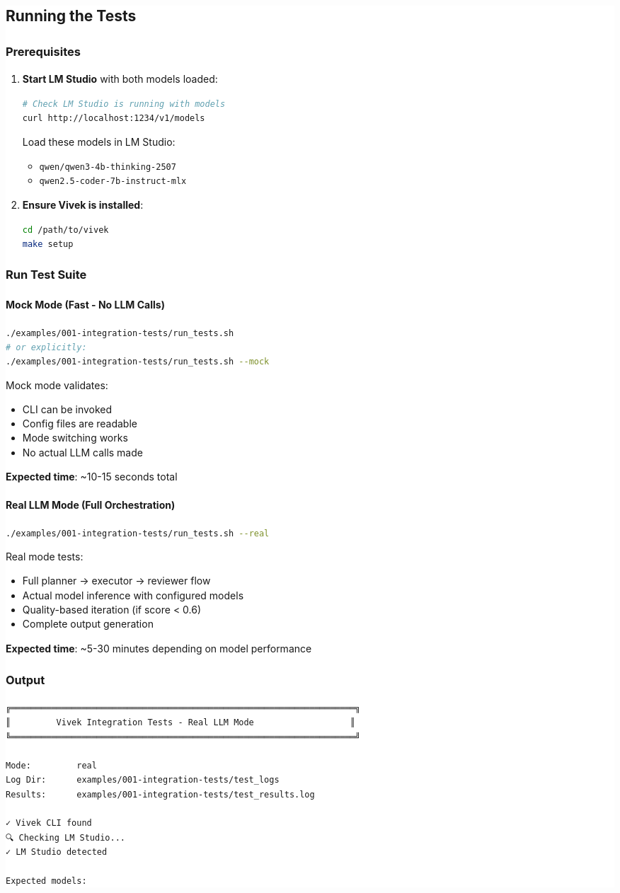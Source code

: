 ## Running the Tests

### Prerequisites

1. **Start LM Studio** with both models loaded:
   ```bash
   # Check LM Studio is running with models
   curl http://localhost:1234/v1/models
   ```

   Load these models in LM Studio:
   - `qwen/qwen3-4b-thinking-2507`
   - `qwen2.5-coder-7b-instruct-mlx`

2. **Ensure Vivek is installed**:
   ```bash
   cd /path/to/vivek
   make setup
   ```

### Run Test Suite

#### Mock Mode (Fast - No LLM Calls)

```bash
./examples/001-integration-tests/run_tests.sh
# or explicitly:
./examples/001-integration-tests/run_tests.sh --mock
```

Mock mode validates:
- CLI can be invoked
- Config files are readable
- Mode switching works
- No actual LLM calls made

**Expected time**: ~10-15 seconds total

#### Real LLM Mode (Full Orchestration)

```bash
./examples/001-integration-tests/run_tests.sh --real
```

Real mode tests:
- Full planner → executor → reviewer flow
- Actual model inference with configured models
- Quality-based iteration (if score < 0.6)
- Complete output generation

**Expected time**: ~5-30 minutes depending on model performance

### Output

```
╔════════════════════════════════════════════════════════════════════╗
║         Vivek Integration Tests - Real LLM Mode                   ║
╚════════════════════════════════════════════════════════════════════╝

Mode:         real
Log Dir:      examples/001-integration-tests/test_logs
Results:      examples/001-integration-tests/test_results.log

✓ Vivek CLI found
🔍 Checking LM Studio...
✓ LM Studio detected

Expected models:
```